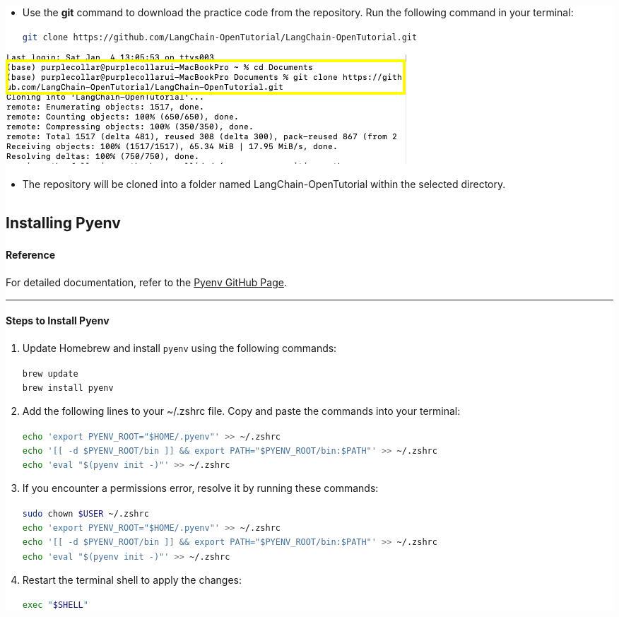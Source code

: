 - Use the **git** command to download the practice code from the repository. Run the following command in your terminal:
   ```bash
   git clone https://github.com/LangChain-OpenTutorial/LangChain-OpenTutorial.git
   ```
![](./img/01-Follow-the-Installation-Video_Mac-03.png)

- The repository will be cloned into a folder named LangChain-OpenTutorial within the selected directory.


## Installing Pyenv

#### Reference
For detailed documentation, refer to the [Pyenv GitHub Page](https://github.com/pyenv/pyenv?tab=readme-ov-file#understanding-python-version-selection).

---

#### Steps to Install Pyenv

1. Update Homebrew and install `pyenv` using the following commands:
   ```bash
   brew update
   brew install pyenv
   ```

2. Add the following lines to your ~/.zshrc file. Copy and paste the commands into your terminal:
   ```bash
   echo 'export PYENV_ROOT="$HOME/.pyenv"' >> ~/.zshrc
   echo '[[ -d $PYENV_ROOT/bin ]] && export PATH="$PYENV_ROOT/bin:$PATH"' >> ~/.zshrc
   echo 'eval "$(pyenv init -)"' >> ~/.zshrc
   ```

3. If you encounter a permissions error, resolve it by running these commands:
   ```bash
   sudo chown $USER ~/.zshrc
   echo 'export PYENV_ROOT="$HOME/.pyenv"' >> ~/.zshrc
   echo '[[ -d $PYENV_ROOT/bin ]] && export PATH="$PYENV_ROOT/bin:$PATH"' >> ~/.zshrc
   echo 'eval "$(pyenv init -)"' >> ~/.zshrc
   ```

4. Restart the terminal shell to apply the changes:
   ```bash
   exec "$SHELL"
   ```
